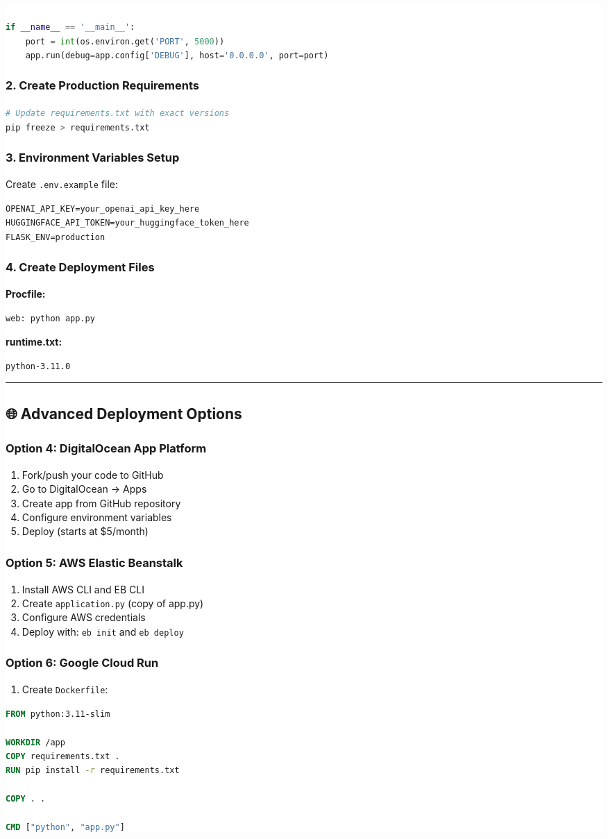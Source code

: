 ```python

if __name__ == '__main__':
    port = int(os.environ.get('PORT', 5000))
    app.run(debug=app.config['DEBUG'], host='0.0.0.0', port=port)
```

### **2. Create Production Requirements**
```bash
# Update requirements.txt with exact versions
pip freeze > requirements.txt
```

### **3. Environment Variables Setup**
Create `.env.example` file:
```env
OPENAI_API_KEY=your_openai_api_key_here
HUGGINGFACE_API_TOKEN=your_huggingface_token_here
FLASK_ENV=production
```

### **4. Create Deployment Files**

**Procfile:**
```
web: python app.py
```

**runtime.txt:**
```
python-3.11.0
```

---

## 🌐 Advanced Deployment Options

### **Option 4: DigitalOcean App Platform**
1. Fork/push your code to GitHub
2. Go to DigitalOcean → Apps
3. Create app from GitHub repository
4. Configure environment variables
5. Deploy (starts at $5/month)

### **Option 5: AWS Elastic Beanstalk**
1. Install AWS CLI and EB CLI
2. Create `application.py` (copy of app.py)
3. Configure AWS credentials
4. Deploy with: `eb init` and `eb deploy`

### **Option 6: Google Cloud Run**
1. Create `Dockerfile`:
```dockerfile
FROM python:3.11-slim

WORKDIR /app
COPY requirements.txt .
RUN pip install -r requirements.txt

COPY . .

CMD ["python", "app.py"]
```
